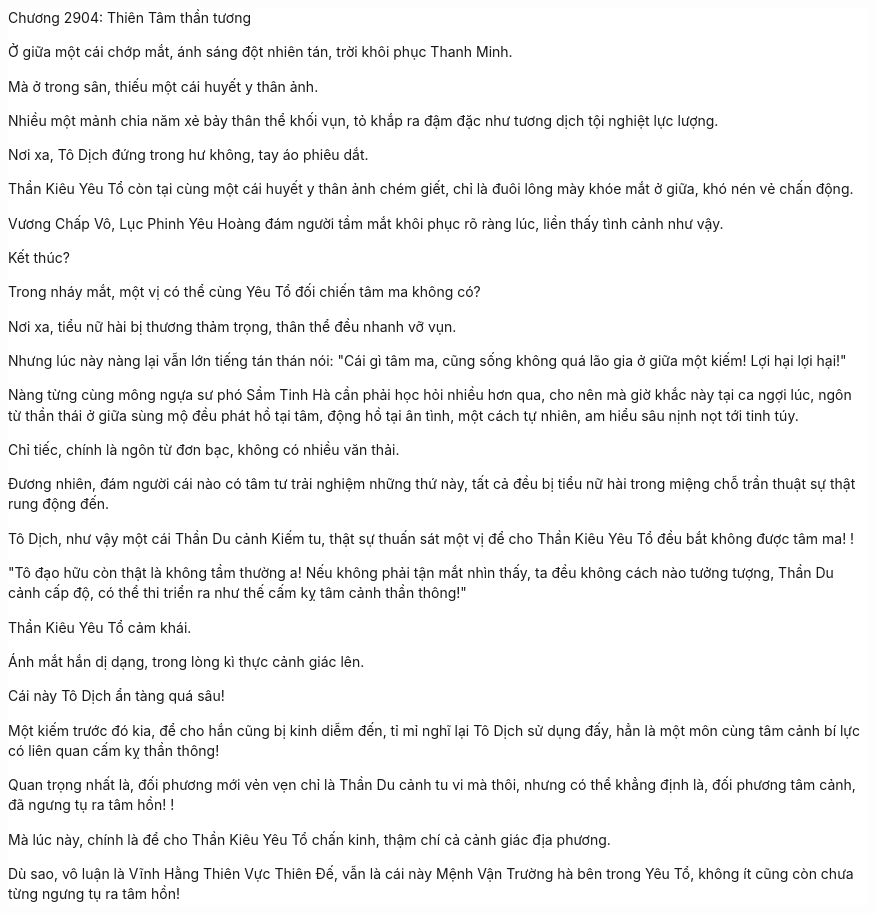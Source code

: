 




Chương 2904: Thiên Tâm thần tương


Ở giữa một cái chớp mắt, ánh sáng đột nhiên tán, trời khôi phục Thanh Minh.

Mà ở trong sân, thiếu một cái huyết y thân ảnh.

Nhiều một mảnh chia năm xẻ bảy thân thể khối vụn, tỏ khắp ra đậm đặc như tương dịch tội nghiệt lực lượng.

Nơi xa, Tô Dịch đứng trong hư không, tay áo phiêu dắt.

Thần Kiêu Yêu Tổ còn tại cùng một cái huyết y thân ảnh chém giết, chỉ là đuôi lông mày khóe mắt ở giữa, khó nén vẻ chấn động.

Vương Chấp Vô, Lục Phinh Yêu Hoàng đám người tầm mắt khôi phục rõ ràng lúc, liền thấy tình cảnh như vậy.

Kết thúc?

Trong nháy mắt, một vị có thể cùng Yêu Tổ đối chiến tâm ma không có?

Nơi xa, tiểu nữ hài bị thương thảm trọng, thân thể đều nhanh vỡ vụn.

Nhưng lúc này nàng lại vẫn lớn tiếng tán thán nói: "Cái gì tâm ma, cũng sống không quá lão gia ở giữa một kiếm! Lợi hại lợi hại!"

Nàng từng cùng mông ngựa sư phó Sầm Tinh Hà cần phải học hỏi nhiều hơn qua, cho nên mà giờ khắc này tại ca ngợi lúc, ngôn từ thần thái ở giữa sùng mộ đều phát hồ tại tâm, động hồ tại ân tình, một cách tự nhiên, am hiểu sâu nịnh nọt tới tinh túy.

Chỉ tiếc, chính là ngôn từ đơn bạc, không có nhiều văn thải.

Đương nhiên, đám người cái nào có tâm tư trải nghiệm những thứ này, tất cả đều bị tiểu nữ hài trong miệng chỗ trần thuật sự thật rung động đến.

Tô Dịch, như vậy một cái Thần Du cảnh Kiếm tu, thật sự thuấn sát một vị để cho Thần Kiêu Yêu Tổ đều bắt không được tâm ma! !

"Tô đạo hữu còn thật là không tầm thường a! Nếu không phải tận mắt nhìn thấy, ta đều không cách nào tưởng tượng, Thần Du cảnh cấp độ, có thể thi triển ra như thế cấm kỵ tâm cảnh thần thông!"

Thần Kiêu Yêu Tổ cảm khái.

Ánh mắt hắn dị dạng, trong lòng kì thực cảnh giác lên.

Cái này Tô Dịch ẩn tàng quá sâu!

Một kiếm trước đó kia, để cho hắn cũng bị kinh diễm đến, tỉ mỉ nghĩ lại Tô Dịch sử dụng đấy, hẳn là một môn cùng tâm cảnh bí lực có liên quan cấm kỵ thần thông!

Quan trọng nhất là, đối phương mới vẻn vẹn chỉ là Thần Du cảnh tu vi mà thôi, nhưng có thể khẳng định là, đối phương tâm cảnh, đã ngưng tụ ra tâm hồn! !

Mà lúc này, chính là để cho Thần Kiêu Yêu Tổ chấn kinh, thậm chí cả cảnh giác địa phương.

Dù sao, vô luận là Vĩnh Hằng Thiên Vực Thiên Đế, vẫn là cái này Mệnh Vận Trường hà bên trong Yêu Tổ, không ít cũng còn chưa từng ngưng tụ ra tâm hồn!
